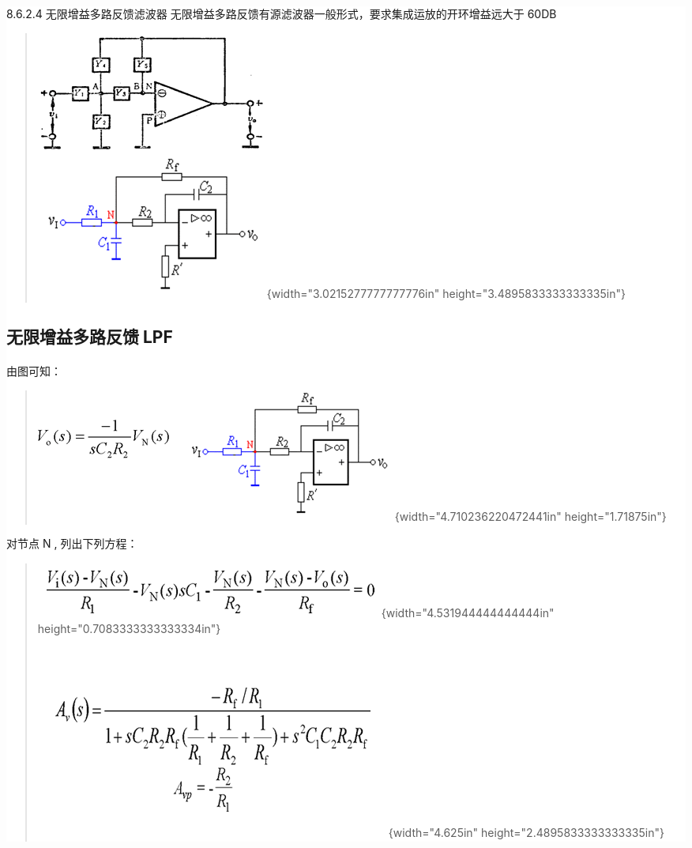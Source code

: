 8.6.2.4 无限增益多路反馈滤波器 无限增益多路反馈有源滤波器一般形式，要求集成运放的开环增益远大于 60DB

> ![](media/image80.png){width="3.0215277777777776in" height="3.4895833333333335in"}

## 无限增益多路反馈 LPF

由图可知：

> ![](media/image81.png){width="4.710236220472441in" height="1.71875in"}

对节点 N , 列出下列方程：

> ![](media/image82.png){width="4.531944444444444in" height="0.7083333333333334in"}
>
> ![](media/image83.png){width="4.625in" height="2.4895833333333335in"}
